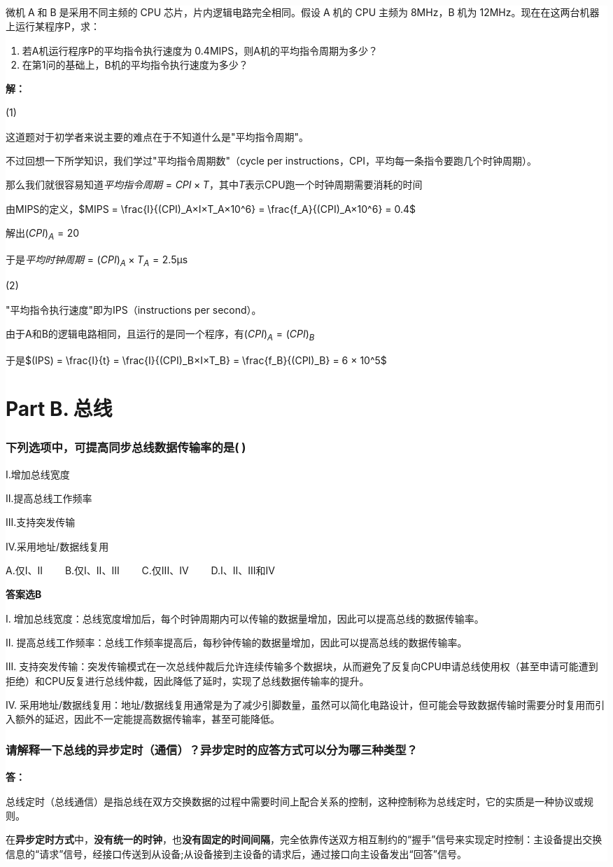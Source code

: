 微机 A 和 B 是采用不同主频的 CPU 芯片，片内逻辑电路完全相同。假设 A 机的 CPU 主频为 8MHz，B 机为 12MHz。现在在这两台机器上运行某程序P，求：

1. 若A机运行程序P的平均指令执行速度为 0.4MIPS，则A机的平均指令周期为多少？
2. 在第1问的基础上，B机的平均指令执行速度为多少？

**解：**

(1)

这道题对于初学者来说主要的难点在于不知道什么是"平均指令周期"。

不过回想一下所学知识，我们学过"平均指令周期数"（cycle per instructions，CPI，平均每一条指令要跑几个时钟周期）。

那么我们就很容易知道$平均指令周期 = CPI × T$，其中$T$表示CPU跑一个时钟周期需要消耗的时间

由MIPS的定义，$MIPS = \frac{I}{(CPI)_A×I×T_A×10^6} = \frac{f_A}{(CPI)_A×10^6} = 0.4$

解出$(CPI)_A = 20$

于是$平均时钟周期 = (CPI)_A × T_A = 2.5 \mathrm{μs}$

(2)

"平均指令执行速度"即为IPS（instructions per second）。

由于A和B的逻辑电路相同，且运行的是同一个程序，有$(CPI)_A = (CPI)_B$

于是$(IPS) = \frac{I}{t} = \frac{I}{(CPI)_B×I×T_B} = \frac{f_B}{(CPI)_B} = 6 × 10^5$

# Part B. 总线

### 下列选项中，可提高同步总线数据传输率的是( )

I.增加总线宽度

II.提高总线工作频率

III.支持突发传输

IV.采用地址/数据线复用

A.仅I、II 　　B.仅I、II、III 　　C.仅III、IV 　　D.I、II、III和IV

**答案选B**

I. 增加总线宽度：总线宽度增加后，每个时钟周期内可以传输的数据量增加，因此可以提高总线的数据传输率。

II. 提高总线工作频率：总线工作频率提高后，每秒钟传输的数据量增加，因此可以提高总线的数据传输率。

III. 支持突发传输：突发传输模式在一次总线仲裁后允许连续传输多个数据块，从而避免了反复向CPU申请总线使用权（甚至申请可能遭到拒绝）和CPU反复进行总线仲裁，因此降低了延时，实现了总线数据传输率的提升。

IV. 采用地址/数据线复用：地址/数据线复用通常是为了减少引脚数量，虽然可以简化电路设计，但可能会导致数据传输时需要分时复用而引入额外的延迟，因此不一定能提高数据传输率，甚至可能降低。

### 请解释一下总线的异步定时（通信）？异步定时的应答方式可以分为哪三种类型？

**答：**

总线定时（总线通信）是指总线在双方交换数据的过程中需要时间上配合关系的控制，这种控制称为总线定时，它的实质是一种协议或规则。

在**异步定时方式**中，**没有统一的时钟**，也**没有固定的时间间隔**，完全依靠传送双方相互制约的“握手”信号来实现定时控制：主设备提出交换信息的“请求”信号，经接口传送到从设备;从设备接到主设备的请求后，通过接口向主设备发出“回答”信号。
